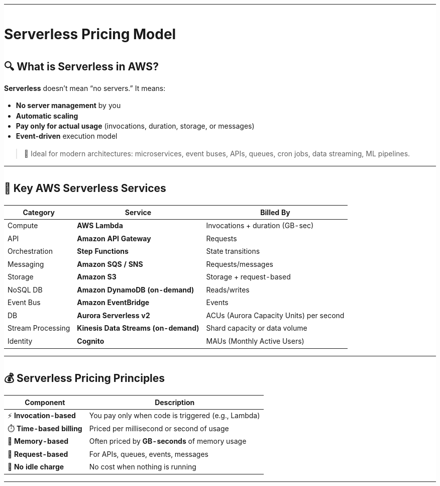 __________________________________________________________________________________________________________________________
#                                         Serverless Pricing Model

## 🔍 What is Serverless in AWS?

**Serverless** doesn’t mean “no servers.” It means:

* **No server management** by you
* **Automatic scaling**
* **Pay only for actual usage** (invocations, duration, storage, or messages)
* **Event-driven** execution model

> 🧠 Ideal for modern architectures: microservices, event buses, APIs, queues, cron jobs, data streaming, ML pipelines.

---

## 🧩 Key AWS Serverless Services

| Category          | Service                              | Billed By                               |
| ----------------- | ------------------------------------ | --------------------------------------- |
| Compute           | **AWS Lambda**                       | Invocations + duration (GB-sec)         |
| API               | **Amazon API Gateway**               | Requests                                |
| Orchestration     | **Step Functions**                   | State transitions                       |
| Messaging         | **Amazon SQS / SNS**                 | Requests/messages                       |
| Storage           | **Amazon S3**                        | Storage + request-based                 |
| NoSQL DB          | **Amazon DynamoDB (on-demand)**      | Reads/writes                            |
| Event Bus         | **Amazon EventBridge**               | Events                                  |
| DB                | **Aurora Serverless v2**             | ACUs (Aurora Capacity Units) per second |
| Stream Processing | **Kinesis Data Streams (on-demand)** | Shard capacity or data volume           |
| Identity          | **Cognito**                          | MAUs (Monthly Active Users)             |

---

## 💰 Serverless Pricing Principles

| Component                 | Description                                        |
| ------------------------- | -------------------------------------------------- |
| ⚡ **Invocation-based**   | You pay only when code is triggered (e.g., Lambda) |
| ⏱️ **Time-based billing** | Priced per millisecond or second of usage          |
| 🧠 **Memory-based**       | Often priced by **GB-seconds** of memory usage     |
| 📨 **Request-based**      | For APIs, queues, events, messages                 |
| 🚫 **No idle charge**     | No cost when nothing is running                    |

---